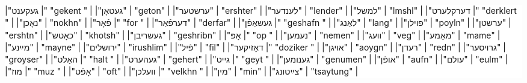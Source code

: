 |"געקענט |"             "gekent "         |
|"געטאָן" |              "geton"         |
|"ערשטער" |             "ershter"        |
|"לענדער" |             "lender"         |
|"למשל" |               "lmshl" |
|"דערקלערט |"           "derklert "         |
|"נאָכן" |               "nokhn" |
|"פֿאָר |"                "for " |
|"דערפֿאַר" |             "derfar"         |
|"געשאַפֿן |"             "geshafn "        |
|"לאַנג" |               "lang" |
|"פּוילן" |              "poyln"         |
|"ערשטן" |              "ershtn"        |
|"כאָטש" |               "khotsh" |
|"געשריבן" |            "geshribn"        |
|"אָפּ |"                 "op " |
|"נעמען" |              "nemen"         |
|"וועג" |               "veg" |
|"מאַמע" |               "mame" |
|"מײַנע" |               "mayne" |
|"ירושלים" |            "irushlim"        |
|"פֿיל" |                "fil" |
|"דאָזיקער |"            "doziker "         |
|"אויגן" |              "aoygn"         |
|"רעדן" |               "redn" |
|"גרויסער" |            "groyser"         |
|"האַלט |"               "halt "         |
|"געהערט" |             "gehert"         |
|"גייט |"               "geyt "         |
|"גענומען" |            "genumen"         |
|"אופֿן" |               "aufn" |
|"עולם" |               "eulm" |
|"מוז |"                "muz " |
|"אָפֿט" |                "oft" |
|"וועלכן |"             "velkhn "         |
|"מין" |                "min" |
|"צײַטונג" |             "tsaytung"       |